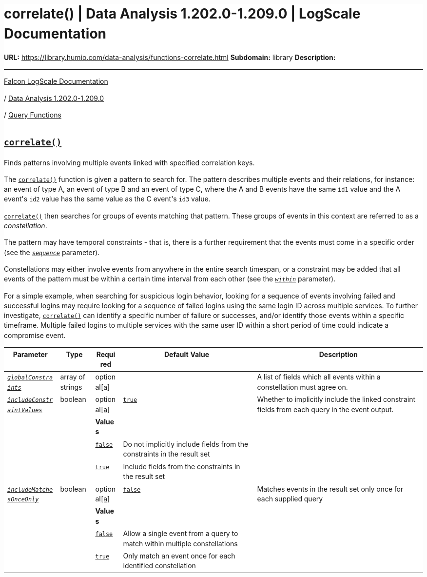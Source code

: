 # correlate() | Data Analysis 1.202.0-1.209.0 | LogScale Documentation

**URL:** https://library.humio.com/data-analysis/functions-correlate.html
**Subdomain:** library
**Description:** 

---

[Falcon LogScale Documentation](https://library.humio.com)

/ [Data Analysis 1.202.0-1.209.0](data-analysis-docs.html)

/ [Query Functions](functions.html)

## [`correlate()`](functions-correlate.html "correlate\(\)")

Finds patterns involving multiple events linked with specified correlation keys. 

The [`correlate()`](functions-correlate.html "correlate\(\)") function is given a pattern to search for. The pattern describes multiple events and their relations, for instance: an event of type A, an event of type B and an event of type C, where the A and B events have the same `id1` value and the A event's `id2` value has the same value as the C event's `id3` value. 

[`correlate()`](functions-correlate.html "correlate\(\)") then searches for groups of events matching that pattern. These groups of events in this context are referred to as a _constellation_. 

The pattern may have temporal constraints - that is, there is a further requirement that the events must come in a specific order (see the [_`sequence`_](functions-correlate.html#query-functions-correlate-sequence) parameter). 

Constellations may either involve events from anywhere in the entire search timespan, or a constraint may be added that all events of the pattern must be within a certain time interval from each other (see the [_`within`_](functions-correlate.html#query-functions-correlate-within) parameter). 

For a simple example, when searching for suspicious login behavior, looking for a sequence of events involving failed and successful logins may require looking for a sequence of failed logins using the same login ID across multiple services. To further investigate, [`correlate()`](functions-correlate.html "correlate\(\)") can identify a specific number of failure or successes, and/or identify those events within a specific timeframe. Multiple failed logins to multiple services with the same user ID within a short period of time could indicate a compromise event. 

Parameter| Type| Required| Default Value| Description  
---|---|---|---|---  
[ _`globalConstraints`_](functions-correlate.html#query-functions-correlate-globalconstraints)|  array of strings| optional[a] |  |  A list of fields which all events within a constellation must agree on.   
[_`includeConstraintValues`_](functions-correlate.html#query-functions-correlate-includeconstraintvalues)|  boolean| optional[[a]](functions-correlate.html#ftn.table-functions-correlate-optparamfn) | [`true`](functions-correlate.html#query-functions-correlate-includeconstraintvalues-option-true)|  Whether to implicitly include the linked constraint fields from each query in the event output.   
|  |  | **Values**  
|  |  | [`false`](functions-correlate.html#query-functions-correlate-includeconstraintvalues-option-false)| Do not implicitly include fields from the constraints in the result set  
|  |  | [`true`](functions-correlate.html#query-functions-correlate-includeconstraintvalues-option-true)| Include fields from the constraints in the result set  
[ _`includeMatchesOnceOnly`_](functions-correlate.html#query-functions-correlate-includematchesonceonly)|  boolean| optional[[a]](functions-correlate.html#ftn.table-functions-correlate-optparamfn) | [`false`](functions-correlate.html#query-functions-correlate-includematchesonceonly-option-false)|  Matches events in the result set only once for each supplied query   
|  |  | **Values**  
|  |  | [`false`](functions-correlate.html#query-functions-correlate-includematchesonceonly-option-false)| Allow a single event from a query to match within multiple constellations  
|  |  | [`true`](functions-correlate.html#query-functions-correlate-includematchesonceonly-option-true)| Only match an event once for each identified constellation  